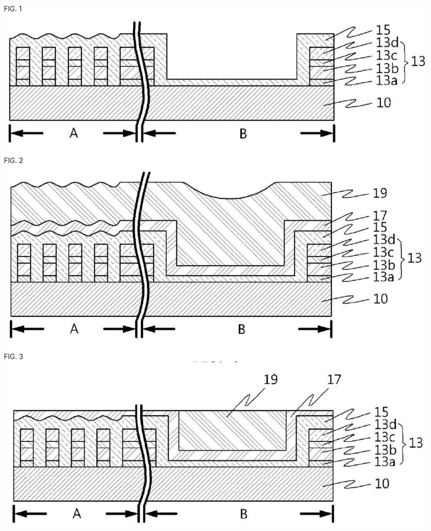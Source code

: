 FIG. 1
![img-1.jpeg](images\img-1.jpeg)

FIG. 2
![img-2.jpeg](images\img-2.jpeg)

FIG. 3
![img-3.jpeg](images\img-3.jpeg)
